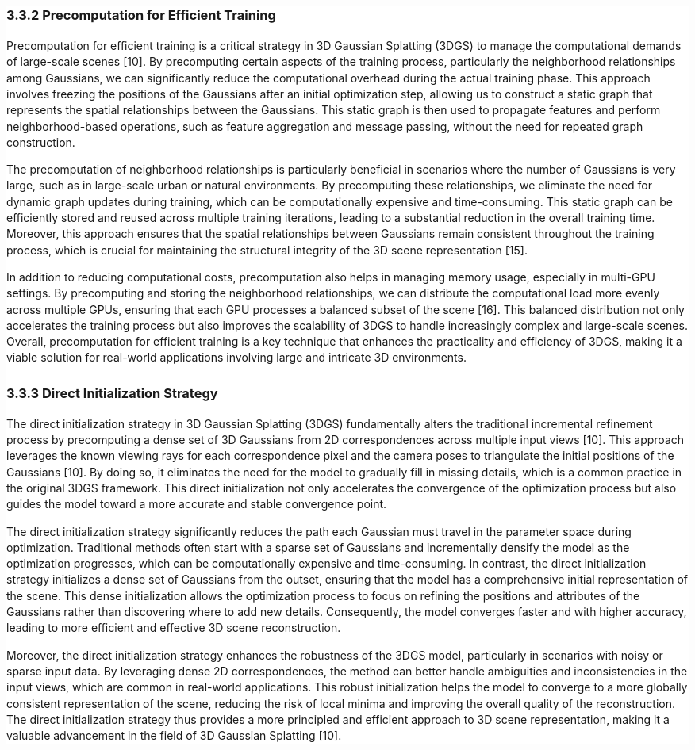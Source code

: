 ### 3.3.2 Precomputation for Efficient Training
Precomputation for efficient training is a critical strategy in 3D Gaussian Splatting (3DGS) to manage the computational demands of large-scale scenes [10]. By precomputing certain aspects of the training process, particularly the neighborhood relationships among Gaussians, we can significantly reduce the computational overhead during the actual training phase. This approach involves freezing the positions of the Gaussians after an initial optimization step, allowing us to construct a static graph that represents the spatial relationships between the Gaussians. This static graph is then used to propagate features and perform neighborhood-based operations, such as feature aggregation and message passing, without the need for repeated graph construction.

The precomputation of neighborhood relationships is particularly beneficial in scenarios where the number of Gaussians is very large, such as in large-scale urban or natural environments. By precomputing these relationships, we eliminate the need for dynamic graph updates during training, which can be computationally expensive and time-consuming. This static graph can be efficiently stored and reused across multiple training iterations, leading to a substantial reduction in the overall training time. Moreover, this approach ensures that the spatial relationships between Gaussians remain consistent throughout the training process, which is crucial for maintaining the structural integrity of the 3D scene representation [15].

In addition to reducing computational costs, precomputation also helps in managing memory usage, especially in multi-GPU settings. By precomputing and storing the neighborhood relationships, we can distribute the computational load more evenly across multiple GPUs, ensuring that each GPU processes a balanced subset of the scene [16]. This balanced distribution not only accelerates the training process but also improves the scalability of 3DGS to handle increasingly complex and large-scale scenes. Overall, precomputation for efficient training is a key technique that enhances the practicality and efficiency of 3DGS, making it a viable solution for real-world applications involving large and intricate 3D environments.

### 3.3.3 Direct Initialization Strategy
The direct initialization strategy in 3D Gaussian Splatting (3DGS) fundamentally alters the traditional incremental refinement process by precomputing a dense set of 3D Gaussians from 2D correspondences across multiple input views [10]. This approach leverages the known viewing rays for each correspondence pixel and the camera poses to triangulate the initial positions of the Gaussians [10]. By doing so, it eliminates the need for the model to gradually fill in missing details, which is a common practice in the original 3DGS framework. This direct initialization not only accelerates the convergence of the optimization process but also guides the model toward a more accurate and stable convergence point.

The direct initialization strategy significantly reduces the path each Gaussian must travel in the parameter space during optimization. Traditional methods often start with a sparse set of Gaussians and incrementally densify the model as the optimization progresses, which can be computationally expensive and time-consuming. In contrast, the direct initialization strategy initializes a dense set of Gaussians from the outset, ensuring that the model has a comprehensive initial representation of the scene. This dense initialization allows the optimization process to focus on refining the positions and attributes of the Gaussians rather than discovering where to add new details. Consequently, the model converges faster and with higher accuracy, leading to more efficient and effective 3D scene reconstruction.

Moreover, the direct initialization strategy enhances the robustness of the 3DGS model, particularly in scenarios with noisy or sparse input data. By leveraging dense 2D correspondences, the method can better handle ambiguities and inconsistencies in the input views, which are common in real-world applications. This robust initialization helps the model to converge to a more globally consistent representation of the scene, reducing the risk of local minima and improving the overall quality of the reconstruction. The direct initialization strategy thus provides a more principled and efficient approach to 3D scene representation, making it a valuable advancement in the field of 3D Gaussian Splatting [10].
